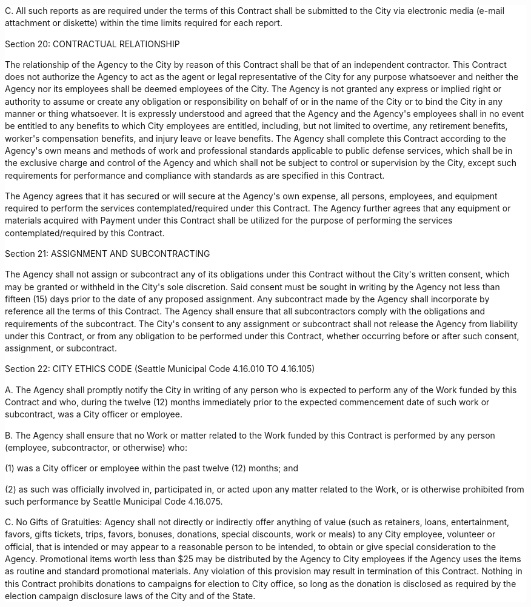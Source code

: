  C. All such reports as are required under the terms of this Contract shall be submitted to the City via electronic media (e-mail attachment or diskette) within the time limits required for each report.

 Section 20: CONTRACTUAL RELATIONSHIP

 The relationship of the Agency to the City by reason of this Contract shall be that of an independent contractor. This Contract does not authorize the Agency to act as the agent or legal representative of the City for any purpose whatsoever and neither the Agency nor its employees shall be deemed employees of the City. The Agency is not granted any express or implied right or authority to assume or create any obligation or responsibility on behalf of or in the name of the City or to bind the City in any manner or thing whatsoever. It is expressly understood and agreed that the Agency and the Agency's employees shall in no event be entitled to any benefits to which City employees are entitled, including, but not limited to overtime, any retirement benefits, worker's compensation benefits, and injury leave or leave benefits. The Agency shall complete this Contract according to the Agency's own means and methods of work and professional standards applicable to public defense services, which shall be in the exclusive charge and control of the Agency and which shall not be subject to control or supervision by the City, except such requirements for performance and compliance with standards as are specified in this Contract.

 The Agency agrees that it has secured or will secure at the Agency's own expense, all persons, employees, and equipment required to perform the services contemplated/required under this Contract. The Agency further agrees that any equipment or materials acquired with Payment under this Contract shall be utilized for the purpose of performing the services contemplated/required by this Contract.

 Section 21: ASSIGNMENT AND  SUBCONTRACTING

 The Agency shall not assign or subcontract any of its obligations under this Contract without the City's written consent, which may be granted or withheld in the City's sole discretion. Said consent must be sought in writing by the Agency not less than fifteen (15) days prior to the date of any proposed assignment. Any subcontract made by the Agency shall incorporate by reference all the terms of this Contract. The Agency shall ensure that all subcontractors comply with the obligations and requirements of the subcontract. The City's consent to any assignment or subcontract shall not release the Agency from liability under this Contract, or from any obligation to be performed under this Contract, whether occurring before or after such consent, assignment, or subcontract.

 Section 22: CITY ETHICS CODE (Seattle Municipal Code 4.16.010 TO 4.16.105)

 A. The Agency shall promptly notify the City in writing of any person who is expected to perform any of the Work funded by this Contract and who, during the twelve (12) months immediately prior to the expected commencement date of such work or subcontract, was a City officer or employee.

 B. The Agency shall ensure that no Work or matter related to the Work funded by this Contract is performed by any person (employee, subcontractor, or otherwise) who:

 (1) was a City officer or employee within the past twelve (12) months; and

 (2) as such was officially involved in, participated in, or acted upon any matter related to the Work, or is otherwise prohibited from such performance by Seattle Municipal Code 4.16.075.

 C. No Gifts of Gratuities: Agency shall not directly or indirectly offer anything of value (such as retainers, loans, entertainment, favors, gifts tickets, trips, favors, bonuses, donations, special discounts, work or meals) to any City employee, volunteer or official, that is intended or may appear to a reasonable person to be intended, to obtain or give special consideration to the Agency. Promotional items worth less than $25 may be distributed by the Agency to City employees if the Agency uses the items as routine and standard promotional materials. Any violation of this provision may result in termination of this Contract. Nothing in this Contract prohibits donations to campaigns for election to City office, so long as the donation is disclosed as required by the election campaign disclosure laws of the City and of the State.
